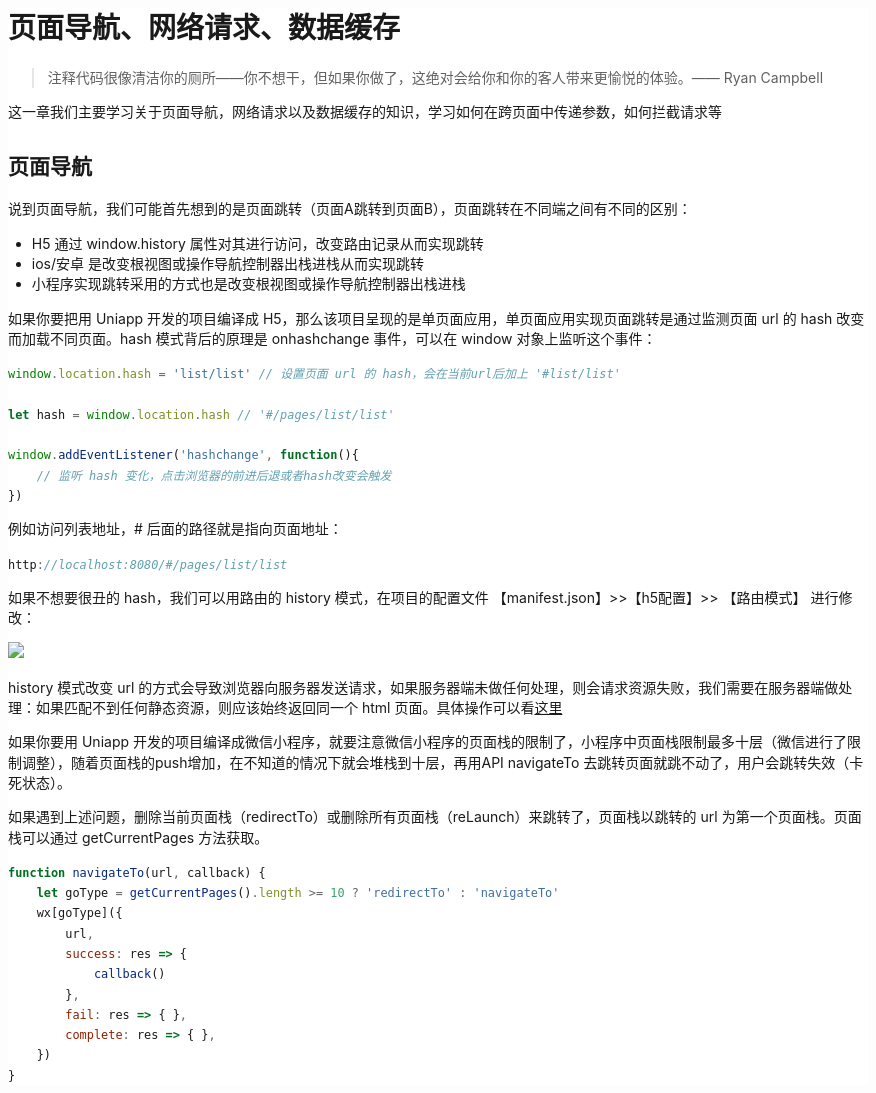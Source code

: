 # 页面导航、网络请求、数据缓存

> 注释代码很像清洁你的厕所——你不想干，但如果你做了，这绝对会给你和你的客人带来更愉悦的体验。—— Ryan Campbell

这一章我们主要学习关于页面导航，网络请求以及数据缓存的知识，学习如何在跨页面中传递参数，如何拦截请求等

## 页面导航

说到页面导航，我们可能首先想到的是页面跳转（页面A跳转到页面B），页面跳转在不同端之间有不同的区别：

* H5 通过 window.history 属性对其进行访问，改变路由记录从而实现跳转
* ios/安卓 是改变根视图或操作导航控制器出栈进栈从而实现跳转
* 小程序实现跳转采用的方式也是改变根视图或操作导航控制器出栈进栈

如果你要把用 Uniapp 开发的项目编译成 H5，那么该项目呈现的是单页面应用，单页面应用实现页面跳转是通过监测页面 url 的 hash 改变而加载不同页面。hash 模式背后的原理是 onhashchange 事件，可以在 window 对象上监听这个事件：

```js
window.location.hash = 'list/list' // 设置页面 url 的 hash，会在当前url后加上 '#list/list'

let hash = window.location.hash // '#/pages/list/list'

window.addEventListener('hashchange', function(){ 
    // 监听 hash 变化，点击浏览器的前进后退或者hash改变会触发
})
```

例如访问列表地址，# 后面的路径就是指向页面地址：

```js
http://localhost:8080/#/pages/list/list
```

如果不想要很丑的 hash，我们可以用路由的 history 模式，在项目的配置文件 【manifest.json】>>【h5配置】>> 【路由模式】 进行修改：

![](https://p3-juejin.byteimg.com/tos-cn-i-k3u1fbpfcp/33056ecce5a6433c9b522892c5d3dcb5~tplv-k3u1fbpfcp-zoom-1.image)

history 模式改变 url 的方式会导致浏览器向服务器发送请求，如果服务器端未做任何处理，则会请求资源失败，我们需要在服务器端做处理：如果匹配不到任何静态资源，则应该始终返回同一个 html 页面。具体操作可以看[这里](https://router.vuejs.org/zh/guide/essentials/history-mode.html)

如果你要用 Uniapp 开发的项目编译成微信小程序，就要注意微信小程序的页面栈的限制了，小程序中页面栈限制最多十层（微信进行了限制调整），随着页面栈的push增加，在不知道的情况下就会堆栈到十层，再用API navigateTo 去跳转页面就跳不动了，用户会跳转失效（卡死状态）。

如果遇到上述问题，删除当前页面栈（redirectTo）或删除所有页面栈（reLaunch）来跳转了，页面栈以跳转的 url 为第一个页面栈。页面栈可以通过 getCurrentPages 方法获取。

```js
function navigateTo(url, callback) {
    let goType = getCurrentPages().length >= 10 ? 'redirectTo' : 'navigateTo'
    wx[goType]({
        url,
        success: res => {
            callback()
        },
        fail: res => { },
        complete: res => { },
    })
}
```
